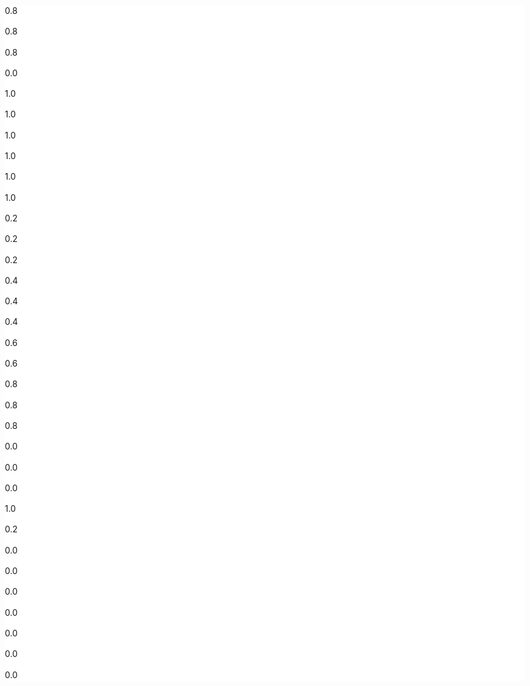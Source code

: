 0.8

0.8

0.8

0.0

1.0

1.0

1.0

1.0

1.0

1.0

0.2

0.2

0.2

0.4

0.4

0.4

0.6

0.6

0.8

0.8

0.8

0.0

0.0

0.0

1.0

0.2

0.0

0.0

0.0

0.0

0.0

0.0

0.0
